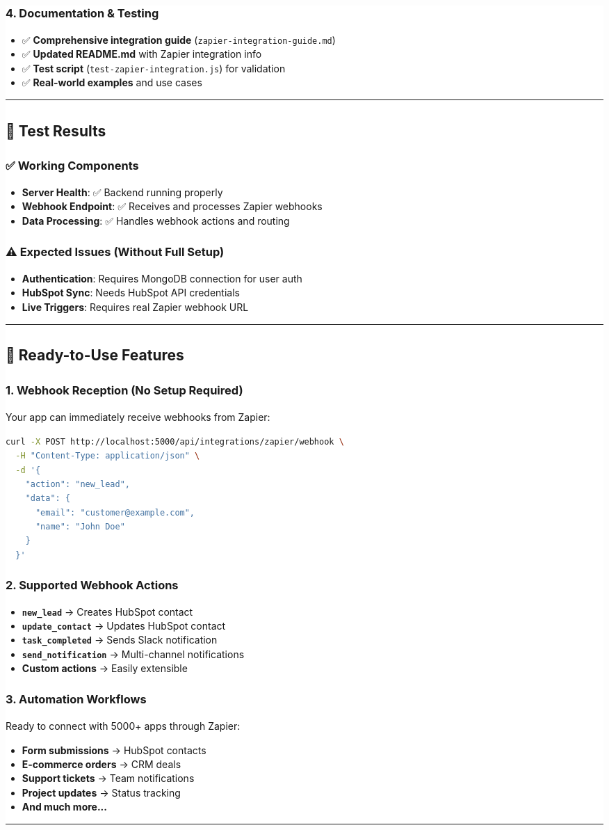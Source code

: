 ### **4. Documentation & Testing**
- ✅ **Comprehensive integration guide** (`zapier-integration-guide.md`)
- ✅ **Updated README.md** with Zapier integration info
- ✅ **Test script** (`test-zapier-integration.js`) for validation
- ✅ **Real-world examples** and use cases

---

## 🧪 **Test Results**

### **✅ Working Components**
- **Server Health**: ✅ Backend running properly
- **Webhook Endpoint**: ✅ Receives and processes Zapier webhooks
- **Data Processing**: ✅ Handles webhook actions and routing

### **⚠️ Expected Issues (Without Full Setup)**
- **Authentication**: Requires MongoDB connection for user auth
- **HubSpot Sync**: Needs HubSpot API credentials
- **Live Triggers**: Requires real Zapier webhook URL

---

## 📡 **Ready-to-Use Features**

### **1. Webhook Reception (No Setup Required)**
Your app can immediately receive webhooks from Zapier:
```bash
curl -X POST http://localhost:5000/api/integrations/zapier/webhook \
  -H "Content-Type: application/json" \
  -d '{
    "action": "new_lead",
    "data": {
      "email": "customer@example.com",
      "name": "John Doe"
    }
  }'
```

### **2. Supported Webhook Actions**
- **`new_lead`** → Creates HubSpot contact
- **`update_contact`** → Updates HubSpot contact  
- **`task_completed`** → Sends Slack notification
- **`send_notification`** → Multi-channel notifications
- **Custom actions** → Easily extensible

### **3. Automation Workflows**
Ready to connect with 5000+ apps through Zapier:
- **Form submissions** → HubSpot contacts
- **E-commerce orders** → CRM deals  
- **Support tickets** → Team notifications
- **Project updates** → Status tracking
- **And much more...**

---